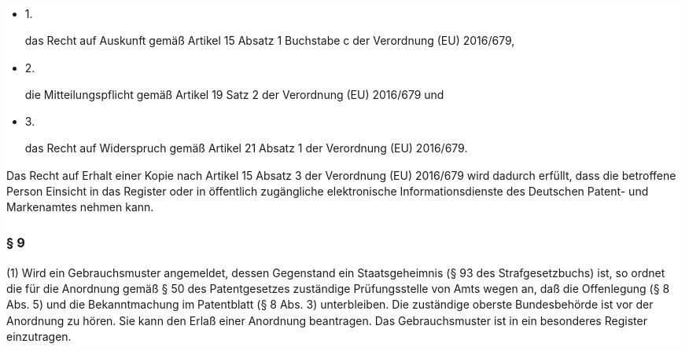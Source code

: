   - 1\.
    
    <div style="">
    
    das Recht auf Auskunft gemäß Artikel 15 Absatz 1 Buchstabe c der
    Verordnung (EU) 2016/679,
    
    </div>

  - 2\.
    
    <div style="">
    
    die Mitteilungspflicht gemäß Artikel 19 Satz 2 der Verordnung (EU)
    2016/679 und
    
    </div>

  - 3\.
    
    <div style="">
    
    das Recht auf Widerspruch gemäß Artikel 21 Absatz 1 der Verordnung
    (EU) 2016/679.
    
    </div>

Das Recht auf Erhalt einer Kopie nach Artikel 15 Absatz 3 der Verordnung
(EU) 2016/679 wird dadurch erfüllt, dass die betroffene Person Einsicht
in das Register oder in öffentlich zugängliche elektronische
Informationsdienste des Deutschen Patent- und Markenamtes nehmen kann.

</div>

</div>

</div>

</div>

<span id="BJNR201300936BJNE000403377.html"></span>

### § 9  

<div>

<div class="jnhtml">

<div>

<div class="jurAbsatz">

(1) Wird ein Gebrauchsmuster angemeldet, dessen Gegenstand ein
Staatsgeheimnis (§ 93 des Strafgesetzbuchs) ist, so ordnet die für die
Anordnung gemäß § 50 des Patentgesetzes zuständige Prüfungsstelle von
Amts wegen an, daß die Offenlegung (§ 8 Abs. 5) und die Bekanntmachung
im Patentblatt (§ 8 Abs. 3) unterbleiben. Die zuständige oberste
Bundesbehörde ist vor der Anordnung zu hören. Sie kann den Erlaß einer
Anordnung beantragen. Das Gebrauchsmuster ist in ein besonderes Register
einzutragen.
